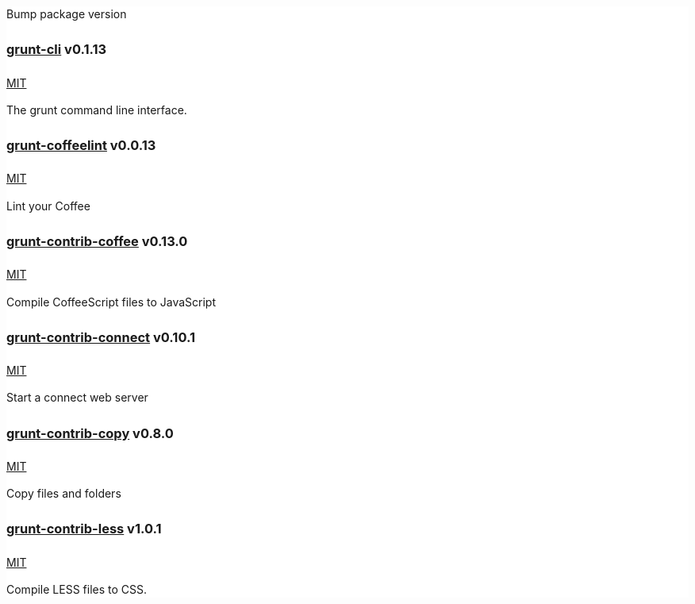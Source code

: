 Bump package version

<a name="grunt-cli"></a>
### <a href="http://gruntjs.com/">grunt-cli</a> v0.1.13
#### 

<a href="http://opensource.org/licenses/mit-license">MIT</a>

The grunt command line interface.

<a name="grunt-coffeelint"></a>
### <a href="https://github.com/vojtajina/grunt-coffeelint">grunt-coffeelint</a> v0.0.13
#### 

<a href="http://opensource.org/licenses/mit-license">MIT</a>

Lint your Coffee

<a name="grunt-contrib-coffee"></a>
### <a href="https://github.com/gruntjs/grunt-contrib-coffee">grunt-contrib-coffee</a> v0.13.0
#### 

<a href="http://opensource.org/licenses/mit-license">MIT</a>

Compile CoffeeScript files to JavaScript

<a name="grunt-contrib-connect"></a>
### <a href="https://github.com/gruntjs/grunt-contrib-connect">grunt-contrib-connect</a> v0.10.1
#### 

<a href="http://opensource.org/licenses/mit-license">MIT</a>

Start a connect web server

<a name="grunt-contrib-copy"></a>
### <a href="https://github.com/gruntjs/grunt-contrib-copy">grunt-contrib-copy</a> v0.8.0
#### 

<a href="http://opensource.org/licenses/mit-license">MIT</a>

Copy files and folders

<a name="grunt-contrib-less"></a>
### <a href="https://github.com/gruntjs/grunt-contrib-less">grunt-contrib-less</a> v1.0.1
#### 

<a href="http://opensource.org/licenses/mit-license">MIT</a>

Compile LESS files to CSS.
